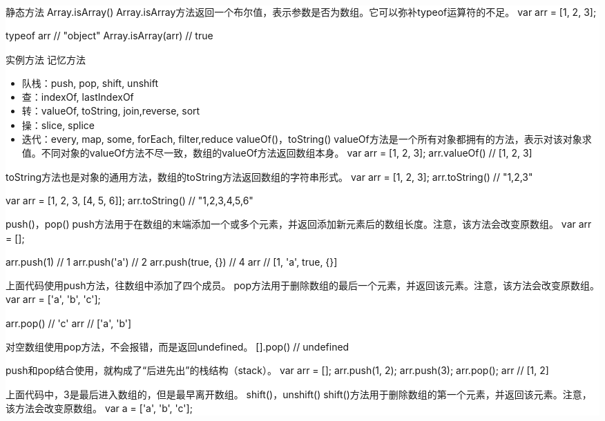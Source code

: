 静态方法
Array.isArray()
Array.isArray方法返回一个布尔值，表示参数是否为数组。它可以弥补typeof运算符的不足。
var arr = [1, 2, 3];

typeof arr // "object"
Array.isArray(arr) // true

实例方法
记忆方法

- 队栈：push, pop, shift, unshift
- 查：indexOf, lastIndexOf
- 转：valueOf, toString, join,reverse, sort
- 操：slice, splice
- 迭代：every, map, some, forEach, filter,reduce
valueOf()，toString()
valueOf方法是一个所有对象都拥有的方法，表示对该对象求值。不同对象的valueOf方法不尽一致，数组的valueOf方法返回数组本身。
var arr = [1, 2, 3];
arr.valueOf() // [1, 2, 3]

toString方法也是对象的通用方法，数组的toString方法返回数组的字符串形式。
var arr = [1, 2, 3];
arr.toString() // "1,2,3"

var arr = [1, 2, 3, [4, 5, 6]];
arr.toString() // "1,2,3,4,5,6"

push()，pop()
push方法用于在数组的末端添加一个或多个元素，并返回添加新元素后的数组长度。注意，该方法会改变原数组。
var arr = [];

arr.push(1) // 1
arr.push('a') // 2
arr.push(true, {}) // 4
arr // [1, 'a', true, {}]

上面代码使用push方法，往数组中添加了四个成员。
pop方法用于删除数组的最后一个元素，并返回该元素。注意，该方法会改变原数组。
var arr = ['a', 'b', 'c'];

arr.pop() // 'c'
arr // ['a', 'b']

对空数组使用pop方法，不会报错，而是返回undefined。
[].pop() // undefined

push和pop结合使用，就构成了“后进先出”的栈结构（stack）。
var arr = [];
arr.push(1, 2);
arr.push(3);
arr.pop();
arr // [1, 2]

上面代码中，3是最后进入数组的，但是最早离开数组。
shift()，unshift()
shift()方法用于删除数组的第一个元素，并返回该元素。注意，该方法会改变原数组。
var a = ['a', 'b', 'c'];
